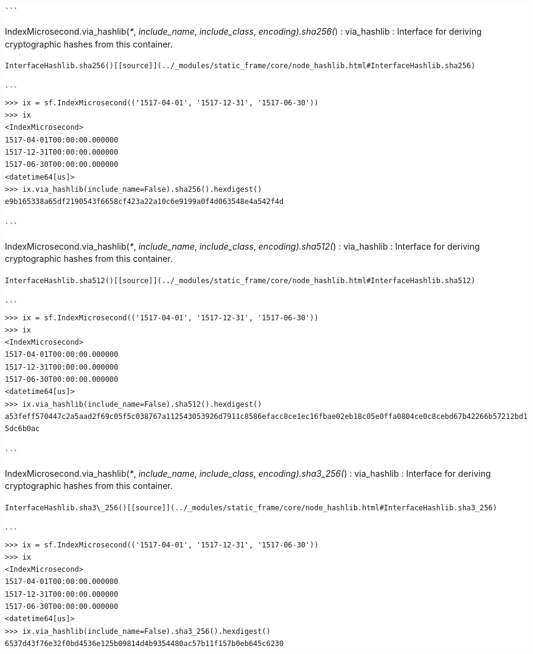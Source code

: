     ```

IndexMicrosecond.via\_hashlib(*\**, *include\_name*, *include\_class*, *encoding).sha256(*)
:   via\_hashlib
    :   Interface for deriving cryptographic hashes from this container.

    InterfaceHashlib.sha256()[[source]](../_modules/static_frame/core/node_hashlib.html#InterfaceHashlib.sha256)

    ```
    >>> ix = sf.IndexMicrosecond(('1517-04-01', '1517-12-31', '1517-06-30'))
    >>> ix
    <IndexMicrosecond>
    1517-04-01T00:00:00.000000
    1517-12-31T00:00:00.000000
    1517-06-30T00:00:00.000000
    <datetime64[us]>
    >>> ix.via_hashlib(include_name=False).sha256().hexdigest()
    e9b165338a65df2190543f6658cf423a22a10c6e9199a0f4d063548e4a542f4d

    ```

IndexMicrosecond.via\_hashlib(*\**, *include\_name*, *include\_class*, *encoding).sha512(*)
:   via\_hashlib
    :   Interface for deriving cryptographic hashes from this container.

    InterfaceHashlib.sha512()[[source]](../_modules/static_frame/core/node_hashlib.html#InterfaceHashlib.sha512)

    ```
    >>> ix = sf.IndexMicrosecond(('1517-04-01', '1517-12-31', '1517-06-30'))
    >>> ix
    <IndexMicrosecond>
    1517-04-01T00:00:00.000000
    1517-12-31T00:00:00.000000
    1517-06-30T00:00:00.000000
    <datetime64[us]>
    >>> ix.via_hashlib(include_name=False).sha512().hexdigest()
    a53feff570447c2a5aad2f69c05f5c038767a112543053926d7911c8586efacc8ce1ec16fbae02eb18c05e0ffa0804ce0c8cebd67b42266b57212bd15dc6b0ac

    ```

IndexMicrosecond.via\_hashlib(*\**, *include\_name*, *include\_class*, *encoding).sha3\_256(*)
:   via\_hashlib
    :   Interface for deriving cryptographic hashes from this container.

    InterfaceHashlib.sha3\_256()[[source]](../_modules/static_frame/core/node_hashlib.html#InterfaceHashlib.sha3_256)

    ```
    >>> ix = sf.IndexMicrosecond(('1517-04-01', '1517-12-31', '1517-06-30'))
    >>> ix
    <IndexMicrosecond>
    1517-04-01T00:00:00.000000
    1517-12-31T00:00:00.000000
    1517-06-30T00:00:00.000000
    <datetime64[us]>
    >>> ix.via_hashlib(include_name=False).sha3_256().hexdigest()
    6537d43f76e32f0bd4536e125b09814d4b9354480ac57b11f157b0eb645c6230
